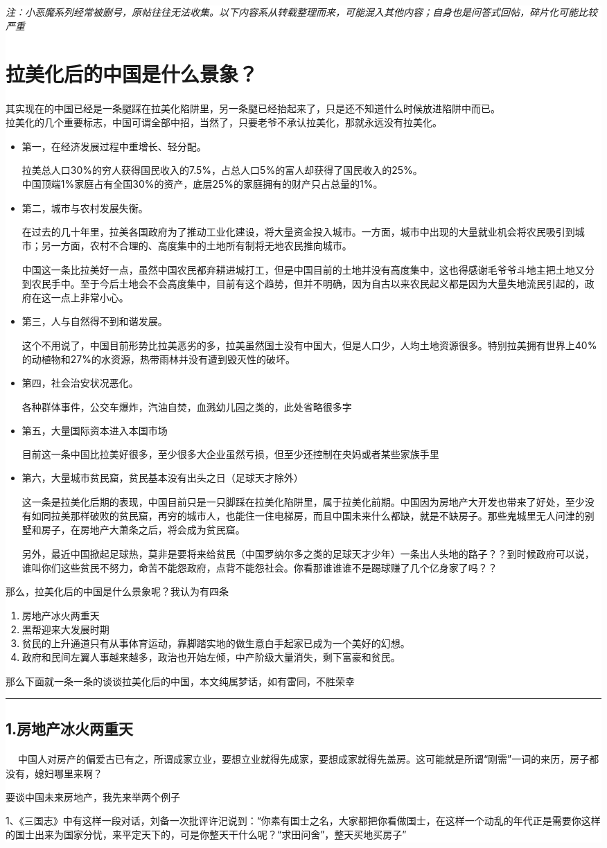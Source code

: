 *注：小恶魔系列经常被删号，原帖往往无法收集。以下内容系从转载整理而来，可能混入其他内容；自身也是问答式回帖，碎片化可能比较严重* 

# 拉美化后的中国是什么景象？ 

其实现在的中国已经是一条腿踩在拉美化陷阱里，另一条腿已经抬起来了，只是还不知道什么时候放进陷阱中而已。  
拉美化的几个重要标志，中国可谓全部中招，当然了，只要老爷不承认拉美化，那就永远没有拉美化。    

+ 第一，在经济发展过程中重增长、轻分配。  

    拉美总人口30%的穷人获得国民收入的7.5%，占总人口5%的富人却获得了国民收入的25%。  
    中国顶端1%家庭占有全国30%的资产，底层25%的家庭拥有的财产只占总量的1%。  

+ 第二，城市与农村发展失衡。  

    在过去的几十年里，拉美各国政府为了推动工业化建设，将大量资金投入城市。一方面，城市中出现的大量就业机会将农民吸引到城市；另一方面，农村不合理的、高度集中的土地所有制将无地农民推向城市。 

    中国这一条比拉美好一点，虽然中国农民都弃耕进城打工，但是中国目前的土地并没有高度集中，这也得感谢毛爷爷斗地主把土地又分到农民手中。至于今后土地会不会高度集中，目前有这个趋势，但并不明确，因为自古以来农民起义都是因为大量失地流民引起的，政府在这一点上非常小心。  

+ 第三，人与自然得不到和谐发展。  

    这个不用说了，中国目前形势比拉美恶劣的多，拉美虽然国土没有中国大，但是人口少，人均土地资源很多。特别拉美拥有世界上40%的动植物和27%的水资源，热带雨林并没有遭到毁灭性的破坏。  

+ 第四，社会治安状况恶化。 

    各种群体事件，公交车爆炸，汽油自焚，血溅幼儿园之类的，此处省略很多字  

+ 第五，大量国际资本进入本国市场  

    目前这一条中国比拉美好很多，至少很多大企业虽然亏损，但至少还控制在央妈或者某些家族手里  

+ 第六，大量城市贫民窟，贫民基本没有出头之日（足球天才除外）  

    这一条是拉美化后期的表现，中国目前只是一只脚踩在拉美化陷阱里，属于拉美化前期。中国因为房地产大开发也带来了好处，至少没有如同拉美那样破败的贫民窟，再穷的城市人，也能住一住电梯房，而且中国未来什么都缺，就是不缺房子。那些鬼城里无人问津的别墅和房子，在房地产大萧条之后，将会成为贫民窟。 

    另外，最近中国掀起足球热，莫非是要将来给贫民（中国罗纳尔多之类的足球天才少年）一条出人头地的路子？？到时候政府可以说，谁叫你们这些贫民不努力，命苦不能怨政府，点背不能怨社会。你看那谁谁谁不是踢球赚了几个亿身家了吗？？  

那么，拉美化后的中国是什么景象呢？我认为有四条

1. 房地产冰火两重天  
2. 黑帮迎来大发展时期  
3. 贫民的上升通道只有从事体育运动，靠脚踏实地的做生意白手起家已成为一个美好的幻想。  
4. 政府和民间左翼人事越来越多，政治也开始左倾，中产阶级大量消失，剩下富豪和贫民。  

那么下面就一条一条的谈谈拉美化后的中国，本文纯属梦话，如有雷同，不胜荣幸

--------

## 1.房地产冰火两重天
　
中国人对房产的偏爱古已有之，所谓成家立业，要想立业就得先成家，要想成家就得先盖房。这可能就是所谓“刚需”一词的来历，房子都没有，媳妇哪里来啊？  

要谈中国未来房地产，我先来举两个例子  

1、《三国志》中有这样一段对话，刘备一次批评许汜说到：“你素有国士之名，大家都把你看做国士，在这样一个动乱的年代正是需要你这样的国士出来为国家分忧，来平定天下的，可是你整天干什么呢？“求田问舍”，整天买地买房子”  
